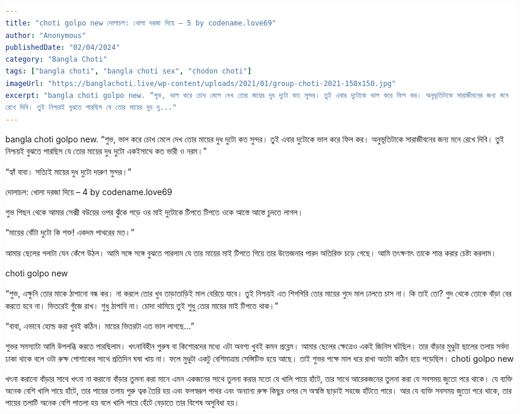```yaml
---
title: "choti golpo new দোলাচল: খোলা দরজা দিয়ে – 5 by codename.love69"
author: "Anonymous"
publishedDate: "02/04/2024"
category: "Bangla Choti"
tags: ["bangla choti", "bangla choti sex", "chodon choti"]
imageUrl: "https://banglachoti.live/wp-content/uploads/2021/01/group-choti-2021-150x150.jpg"
excerpt: "bangla choti golpo new. “শুভ, ভাল করে চোখ মেলে দেখ তোর মায়ের দুধ দুটো কত সুন্দর। তুই এবার দুটোকে ভাল করে ফিল কর। অনুভূতিটাকে সারাজীবনের জন্য মনে রেখে দিবি। তুই নিশ্চয়ই বুঝতে পারছিস যে তোর মায়ের দুধ দু..."
---
```


bangla choti golpo new. “শুভ, ভাল করে চোখ মেলে দেখ তোর মায়ের দুধ দুটো কত সুন্দর। তুই এবার দুটোকে ভাল করে ফিল কর। অনুভূতিটাকে সারাজীবনের জন্য মনে রেখে দিবি। তুই নিশ্চয়ই বুঝতে পারছিস যে তোর মায়ের দুধ দুটো একইসাথে কত ভারী ও নরম।”

“হ্যাঁ বাবা। সত্যিই মায়ের দুধ দুটো দারুণ সুন্দর।”


দোলাচল: খোলা দরজা দিয়ে – 4 by codename.love69


শুভ পিছন থেকে আমার সেক্সী বউয়ের ওপর ঝুঁকে পড়ে ওর মাই দুটোকে টিপতে টিপতে ওকে আস্তে আস্তে চুদতে লাগল।

“মায়ের বোঁটা দুটো কি শক্ত! একদম পাথরের মত।”

আমার ছেলের গলাটা যেন কেঁপে উঠল। আমি সঙ্গে সঙ্গে বুঝতে পারলাম যে তার মায়ের মাই টিপতে গিয়ে তার উত্তেজনার পারদ অতিরিক্ত চড়ে গেছে। আমি তৎক্ষণাৎ তাকে শান্ত করার চেষ্টা করলাম।


choti golpo new


“শুভ, এক্ষুনি তোর মাকে ঠাপানো বন্ধ কর। না করলে তোর খুব তাড়াতাড়িই মাল বেরিয়ে যাবে। তুই নিশ্চয়ই এত শিগগিরি তোর মায়ের গুদে মাল ঢালতে চাস না। কি তাই তো? গুদ থেকে তোকে বাঁড়া বের করতে হবে না। ভিতরেই গুঁজে রাখ। শুধু ঠাপাবি না। চোদা থামিয়ে তুই শুধু তোর মায়ের মাই টিপতে থাক।”

“বাবা, এভাবে হোল্ড করা খুবই কঠিন। মায়ের ভিতরটা এত ভাল লাগছে…”


শুভর সমস্যাটা আমি উপলব্ধি করতে পারছিলাম। খৎনাবিহীন পুরুষ বা কিশোরদের মধ্যে এটা অবশ্য খুবই কমন প্রব্লেম। আমার ছেলের ক্ষেত্রেও একই জিনিস ঘটছিল। তার বাঁড়ার মুণ্ডুটা ছালের তলায় সর্বদা ঢাকা থাকে বলে ওটা রুক্ষ পোশাকের সাথে প্রতিদিন ঘষা খায় না। ফলে মুণ্ডুটা একটু বেশিমাত্রায় সেন্সিটিভ হয়ে আছে। তাই শুভর পক্ষে মাল ধরে রাখা অতটা কঠিন হয়ে পড়েছিল। choti golpo new


খৎনা করানো বাঁড়ার সাথে খৎনা না করানো বাঁড়ার তুলনা করা মানে এমন একজনের সাথে তুলনা করার মতো যে খালি পায়ে হাঁটে, তার সাথে আরেকজনের তুলনা করা যে সবসময় জুতো পরে থাকে। যে ব্যক্তি অনেক বেশি খালি পায়ে হাঁটে, তার পায়ের তলায় পুরু ত্বক তৈরি হয় এবং ফলস্বরূপ পাথর এবং অন্যান্য রুক্ষ কিছুর ওপর সে অস্বস্তি ছাড়াই সহজে হাঁটতে পারে। আর যে ব্যক্তি সবসময় জুতো পরে থাকে, তার পায়ের তলাটি অনেক বেশি পাতলা হয় বলে খালি পায়ে হেঁটে বেড়াতে তার বিশেষ অসুবিধা হয়।









